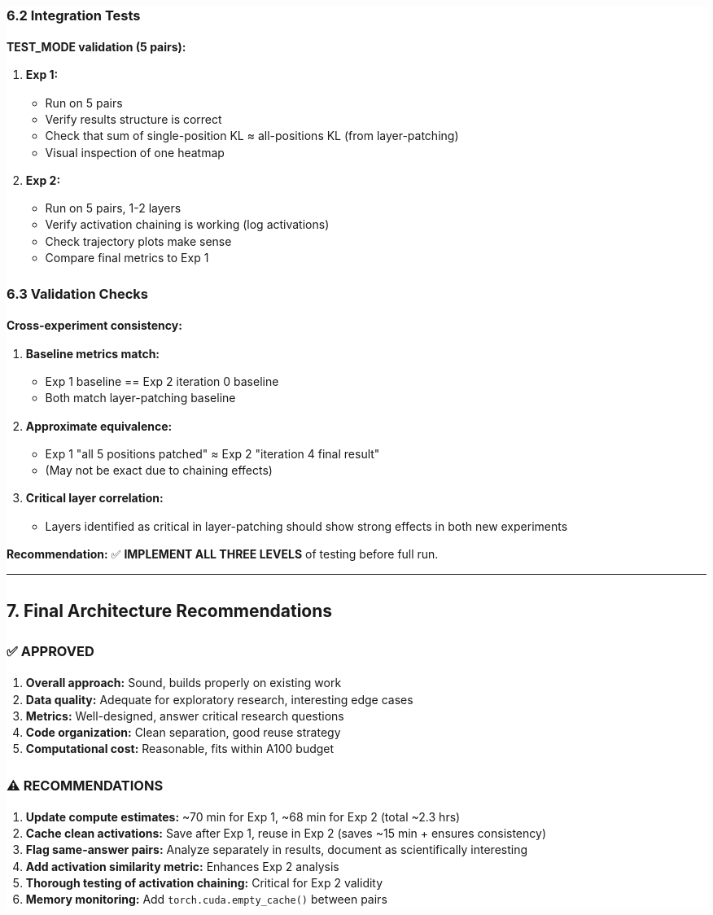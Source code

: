### 6.2 Integration Tests

**TEST_MODE validation (5 pairs):**

1. **Exp 1:**
   - Run on 5 pairs
   - Verify results structure is correct
   - Check that sum of single-position KL ≈ all-positions KL (from layer-patching)
   - Visual inspection of one heatmap

2. **Exp 2:**
   - Run on 5 pairs, 1-2 layers
   - Verify activation chaining is working (log activations)
   - Check trajectory plots make sense
   - Compare final metrics to Exp 1

### 6.3 Validation Checks

**Cross-experiment consistency:**

1. **Baseline metrics match:**
   - Exp 1 baseline == Exp 2 iteration 0 baseline
   - Both match layer-patching baseline

2. **Approximate equivalence:**
   - Exp 1 "all 5 positions patched" ≈ Exp 2 "iteration 4 final result"
   - (May not be exact due to chaining effects)

3. **Critical layer correlation:**
   - Layers identified as critical in layer-patching should show strong effects in both new experiments

**Recommendation:** ✅ **IMPLEMENT ALL THREE LEVELS** of testing before full run.

---

## 7. Final Architecture Recommendations

### ✅ APPROVED

1. **Overall approach:** Sound, builds properly on existing work
2. **Data quality:** Adequate for exploratory research, interesting edge cases
3. **Metrics:** Well-designed, answer critical research questions
4. **Code organization:** Clean separation, good reuse strategy
5. **Computational cost:** Reasonable, fits within A100 budget

### ⚠️ RECOMMENDATIONS

1. **Update compute estimates:** ~70 min for Exp 1, ~68 min for Exp 2 (total ~2.3 hrs)
2. **Cache clean activations:** Save after Exp 1, reuse in Exp 2 (saves ~15 min + ensures consistency)
3. **Flag same-answer pairs:** Analyze separately in results, document as scientifically interesting
4. **Add activation similarity metric:** Enhances Exp 2 analysis
5. **Thorough testing of activation chaining:** Critical for Exp 2 validity
6. **Memory monitoring:** Add `torch.cuda.empty_cache()` between pairs
